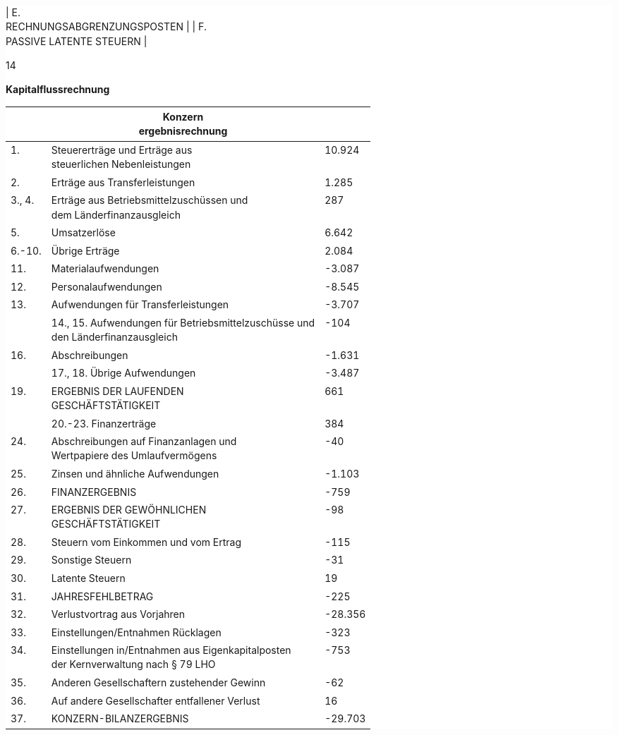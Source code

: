 | E.<br>RECHNUNGSABGRENZUNGSPOSTEN                                                                                                                                                                                                                                                                                                                                                                                                                                                                                                                                                                                                                                                                                                                                                                                                                                                                                                                                                                                                                                                                                                                                                                                                          |
| F.<br>PASSIVE LATENTE STEUERN                                                                                                                                                                                                                                                                                                                                                                                                                                                                                                                                                                                                                                                                                                                                                                                                                                                                                                                                                                                                                                                                                                                                                                                                             |

14

**Kapitalflussrechnung**

|        | Konzern<br>ergebnisrechnung                                                           |         |
|--------|---------------------------------------------------------------------------------------|---------|
| 1.     | Steuererträge und Erträge aus<br>steuerlichen Nebenleistungen                         | 10.924  |
| 2.     | Erträge aus Transferleistungen                                                        | 1.285   |
| 3., 4. | Erträge aus Betriebsmittelzuschüssen und<br>dem Länderfinanzausgleich                 | 287     |
| 5.     | Umsatzerlöse                                                                          | 6.642   |
| 6.-10. | Übrige Erträge                                                                        | 2.084   |
| 11.    | Materialaufwendungen                                                                  | -3.087  |
| 12.    | Personalaufwendungen                                                                  | -8.545  |
| 13.    | Aufwendungen für Transferleistungen                                                   | -3.707  |
|        | 14., 15. Aufwendungen für Betriebsmittelzuschüsse und<br>den Länderfinanzausgleich    | -104    |
| 16.    | Abschreibungen                                                                        | -1.631  |
|        | 17., 18. Übrige Aufwendungen                                                          | -3.487  |
| 19.    | ERGEBNIS DER LAUFENDEN<br>GESCHÄFTSTÄTIGKEIT                                          | 661     |
|        | 20.-23. Finanzerträge                                                                 | 384     |
| 24.    | Abschreibungen auf Finanzanlagen und<br>Wertpapiere des Umlaufvermögens               | -40     |
| 25.    | Zinsen und ähnliche Aufwendungen                                                      | -1.103  |
| 26.    | FINANZERGEBNIS                                                                        | -759    |
| 27.    | ERGEBNIS DER GEWÖHNLICHEN<br>GESCHÄFTSTÄTIGKEIT                                       | -98     |
| 28.    | Steuern vom Einkommen und vom Ertrag                                                  | -115    |
| 29.    | Sonstige Steuern                                                                      | -31     |
| 30.    | Latente Steuern                                                                       | 19      |
| 31.    | JAHRESFEHLBETRAG                                                                      | -225    |
| 32.    | Verlustvortrag aus Vorjahren                                                          | -28.356 |
| 33.    | Einstellungen/Entnahmen Rücklagen                                                     | -323    |
| 34.    | Einstellungen in/Entnahmen aus Eigenkapitalposten<br>der Kernverwaltung nach § 79 LHO | -753    |
| 35.    | Anderen Gesellschaftern zustehender Gewinn                                            | -62     |
| 36.    | Auf andere Gesellschafter entfallener Verlust                                         | 16      |
| 37.    | KONZERN-BILANZERGEBNIS                                                                | -29.703 |
